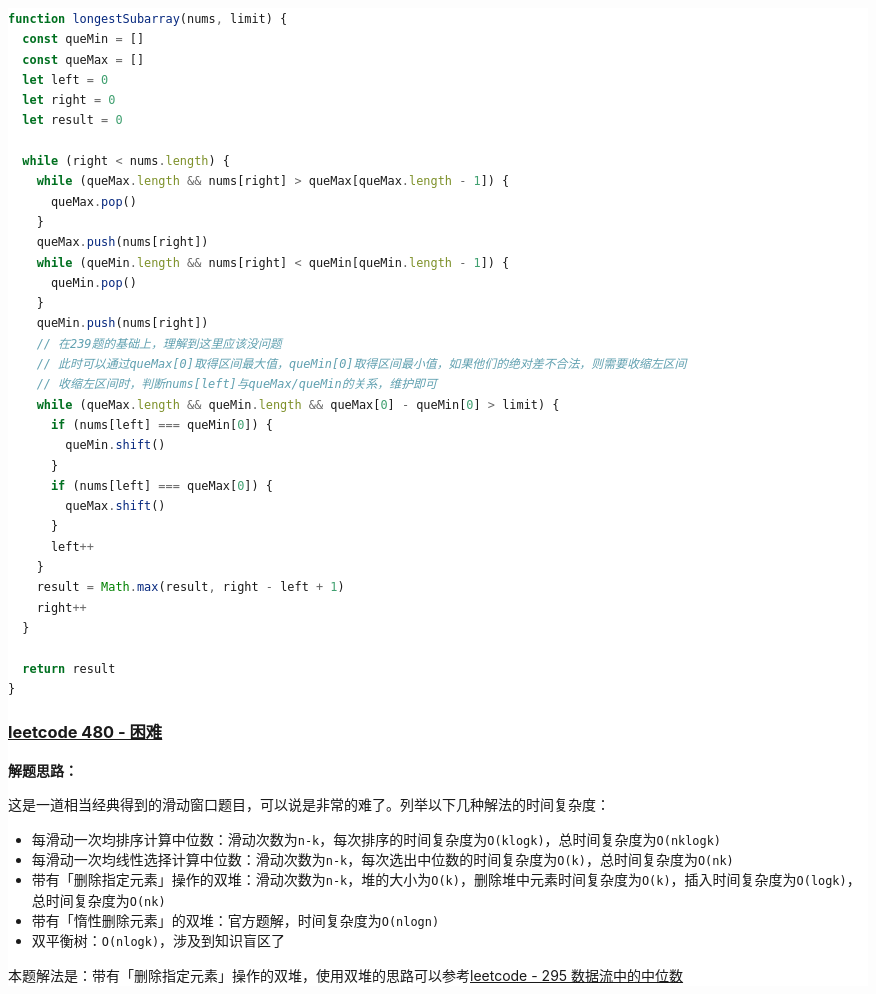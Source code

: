 ````javascript
function longestSubarray(nums, limit) {
  const queMin = []
  const queMax = []
  let left = 0
  let right = 0
  let result = 0

  while (right < nums.length) {
    while (queMax.length && nums[right] > queMax[queMax.length - 1]) {
      queMax.pop()
    }
    queMax.push(nums[right])
    while (queMin.length && nums[right] < queMin[queMin.length - 1]) {
      queMin.pop()
    }
    queMin.push(nums[right])
    // 在239题的基础上，理解到这里应该没问题
    // 此时可以通过queMax[0]取得区间最大值，queMin[0]取得区间最小值，如果他们的绝对差不合法，则需要收缩左区间
    // 收缩左区间时，判断nums[left]与queMax/queMin的关系，维护即可
    while (queMax.length && queMin.length && queMax[0] - queMin[0] > limit) {
      if (nums[left] === queMin[0]) {
        queMin.shift()
      }
      if (nums[left] === queMax[0]) {
        queMax.shift()
      }
      left++
    }
    result = Math.max(result, right - left + 1)
    right++
  }

  return result
}
````

### [leetcode 480 - 困难](https://leetcode-cn.com/problems/sliding-window-median/)

**解题思路：**

这是一道相当经典得到的滑动窗口题目，可以说是非常的难了。列举以下几种解法的时间复杂度：

+ 每滑动一次均排序计算中位数：滑动次数为`n-k`，每次排序的时间复杂度为`O(klogk)`，总时间复杂度为`O(nklogk)`
+ 每滑动一次均线性选择计算中位数：滑动次数为`n-k`，每次选出中位数的时间复杂度为`O(k)`，总时间复杂度为`O(nk)`
+ 带有「删除指定元素」操作的双堆：滑动次数为`n-k`，堆的大小为`O(k)`，删除堆中元素时间复杂度为`O(k)`，插入时间复杂度为`O(logk)`，总时间复杂度为`O(nk)`
+ 带有「惰性删除元素」的双堆：官方题解，时间复杂度为`O(nlogn)`
+ 双平衡树：`O(nlogk)`，涉及到知识盲区了

本题解法是：带有「删除指定元素」操作的双堆，使用双堆的思路可以参考[leetcode - 295 数据流中的中位数](https://leetcode-cn.com/problems/find-median-from-data-stream/)
